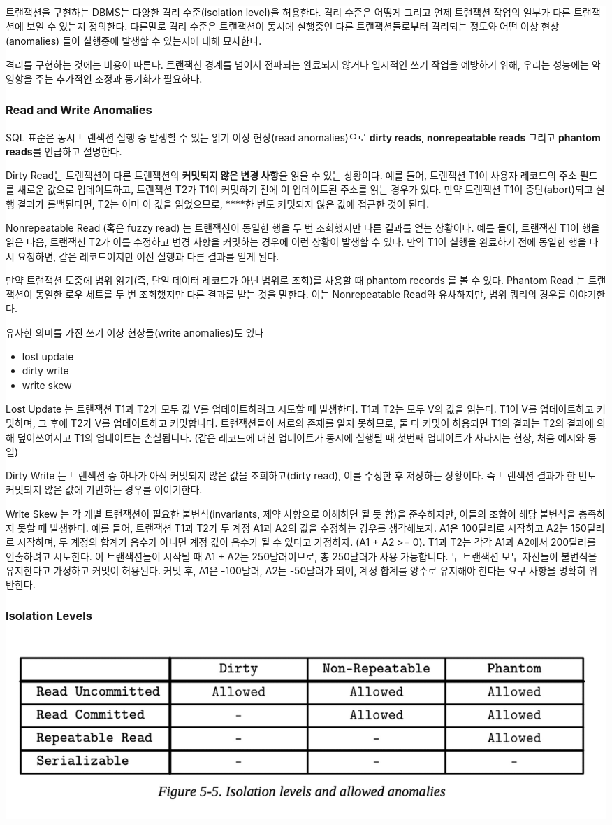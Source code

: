 트랜잭션을 구현하는 DBMS는 다양한 격리 수준(isolation level)을 허용한다. 격리 수준은 어떻게 그리고 언제 트랜잭션 작업의 일부가 다른 트랜잭션에 보일 수 있는지 정의한다. 다른말로 격리 수준은 트랜잭션이 동시에 실행중인 다른 트랜잭션들로부터 격리되는 정도와 어떤 이상 현상(anomalies) 들이 실행중에 발생할 수 있는지에 대해 묘사한다.

격리를 구현하는 것에는 비용이 따른다. 트랜잭션 경계를 넘어서 전파되는 완료되지 않거나 일시적인 쓰기 작업을 예방하기 위해, 우리는 성능에는 악영향을 주는 추가적인 조정과 동기화가 필요하다. 

### **Read and Write Anomalies**

SQL 표준은 동시 트랜잭션 실행 중 발생할 수 있는 읽기 이상 현상(read anomalies)으로 **dirty reads**, **nonrepeatable reads** 그리고 **phantom reads**를 언급하고 설명한다.

Dirty Read는 트랜잭션이 다른 트랜잭션의 **커밋되지 않은 변경 사항**을 읽을 수 있는 상황이다. 예를 들어, 트랜잭션 T1이 사용자 레코드의 주소 필드를 새로운 값으로 업데이트하고, 트랜잭션 T2가 T1이 커밋하기 전에 이 업데이트된 주소를 읽는 경우가 있다. 만약 트랜잭션 T1이 중단(abort)되고 실행 결과가 롤백된다면, T2는 이미 이 값을 읽었으므로, ****한 번도 커밋되지 않은 값에 접근한 것이 된다.

Nonrepeatable Read (혹은 fuzzy read) 는 트랜잭션이 동일한 행을 두 번 조회했지만 다른 결과를 얻는 상황이다. 예를 들어, 트랜잭션 T1이 행을 읽은 다음, 트랜잭션 T2가 이를 수정하고 변경 사항을 커밋하는 경우에 이런 상황이 발생할 수 있다. 만약 T1이 실행을 완료하기 전에 동일한 행을 다시 요청하면, 같은 레코드이지만 이전 실행과 다른 결과를 얻게 된다.

만약 트랜잭션 도중에 범위 읽기(즉, 단일 데이터 레코드가 아닌 범위로 조회)를 사용할 때 phantom records 를 볼 수 있다. Phantom Read 는 트랜잭션이 동일한 로우 세트를 두 번 조회했지만 다른 결과를 받는 것을 말한다. 이는 Nonrepeatable Read와 유사하지만, 범위 쿼리의 경우를 이야기한다.

유사한 의미를 가진 쓰기 이상 현상들(write anomalies)도 있다

- lost update
- dirty write
- write skew

Lost Update 는 트랜잭션 T1과 T2가 모두 값 V를 업데이트하려고 시도할 때 발생한다. T1과 T2는 모두 V의 값을 읽는다. T1이 V를 업데이트하고 커밋하며, 그 후에 T2가 V를 업데이트하고 커밋합니다. 트랜잭션들이 서로의 존재를 알지 못하므로, 둘 다 커밋이 허용되면 T1의 결과는 T2의 결과에 의해 덮어쓰여지고 T1의 업데이트는 손실됩니다. (같은 레코드에 대한 업데이트가 동시에 실행될 때 첫번째 업데이트가 사라지는 현상, 처음 예시와 동일)

Dirty Write 는 트랜잭션 중 하나가 아직 커밋되지 않은 값을 조회하고(dirty read), 이를 수정한 후 저장하는 상황이다. 즉 트랜잭션 결과가 한 번도 커밋되지 않은 값에 기반하는 경우를 이야기한다.

Write Skew 는 각 개별 트랜잭션이 필요한 불변식(invariants, 제약 사항으로 이해하면 될 듯 함)을 준수하지만, 이들의 조합이 해당 불변식을 충족하지 못할 때 발생한다. 예를 들어, 트랜잭션 T1과 T2가 두 계정 A1과 A2의 값을 수정하는 경우를 생각해보자. A1은 100달러로 시작하고 A2는 150달러로 시작하며, 두 계정의 합계가 음수가 아니면 계정 값이 음수가 될 수 있다고 가정하자. (A1 + A2 >= 0). T1과 T2는 각각 A1과 A2에서 200달러를 인출하려고 시도한다. 이 트랜잭션들이 시작될 때 A1 + A2는 250달러이므로, 총 250달러가 사용 가능합니다. 두 트랜잭션 모두 자신들이 불변식을 유지한다고 가정하고 커밋이 허용된다. 커밋 후, A1은 -100달러, A2는 -50달러가 되어, 계정 합계를 양수로 유지해야 한다는 요구 사항을 명확히 위반한다.

### **Isolation Levels**

![스크린샷 2025-07-06 오후 3.50.56.png](./image2.png)
